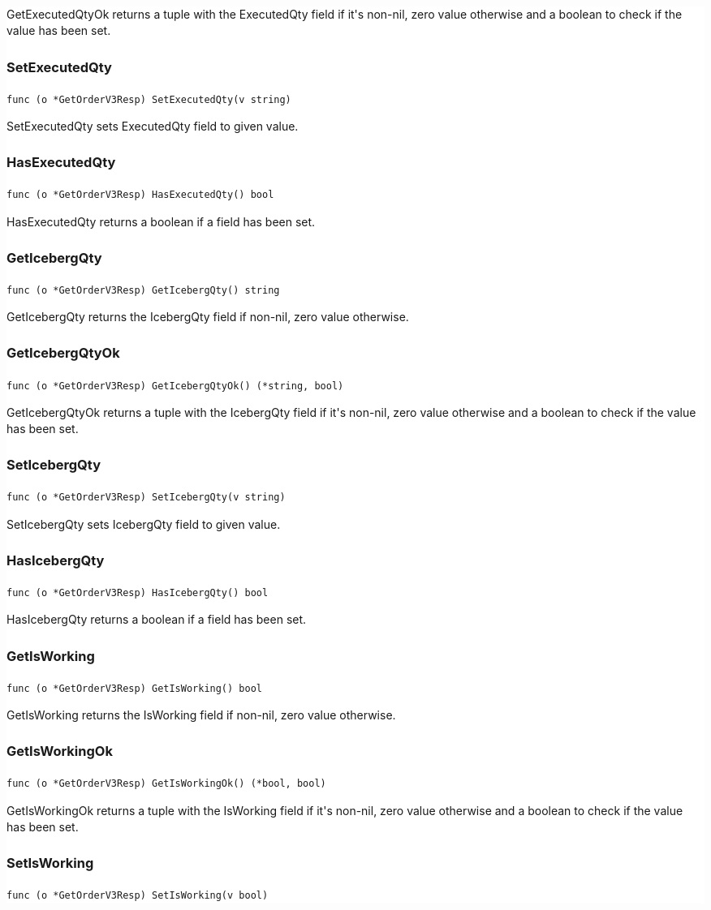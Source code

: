 GetExecutedQtyOk returns a tuple with the ExecutedQty field if it's non-nil, zero value otherwise
and a boolean to check if the value has been set.

### SetExecutedQty

`func (o *GetOrderV3Resp) SetExecutedQty(v string)`

SetExecutedQty sets ExecutedQty field to given value.

### HasExecutedQty

`func (o *GetOrderV3Resp) HasExecutedQty() bool`

HasExecutedQty returns a boolean if a field has been set.

### GetIcebergQty

`func (o *GetOrderV3Resp) GetIcebergQty() string`

GetIcebergQty returns the IcebergQty field if non-nil, zero value otherwise.

### GetIcebergQtyOk

`func (o *GetOrderV3Resp) GetIcebergQtyOk() (*string, bool)`

GetIcebergQtyOk returns a tuple with the IcebergQty field if it's non-nil, zero value otherwise
and a boolean to check if the value has been set.

### SetIcebergQty

`func (o *GetOrderV3Resp) SetIcebergQty(v string)`

SetIcebergQty sets IcebergQty field to given value.

### HasIcebergQty

`func (o *GetOrderV3Resp) HasIcebergQty() bool`

HasIcebergQty returns a boolean if a field has been set.

### GetIsWorking

`func (o *GetOrderV3Resp) GetIsWorking() bool`

GetIsWorking returns the IsWorking field if non-nil, zero value otherwise.

### GetIsWorkingOk

`func (o *GetOrderV3Resp) GetIsWorkingOk() (*bool, bool)`

GetIsWorkingOk returns a tuple with the IsWorking field if it's non-nil, zero value otherwise
and a boolean to check if the value has been set.

### SetIsWorking

`func (o *GetOrderV3Resp) SetIsWorking(v bool)`
